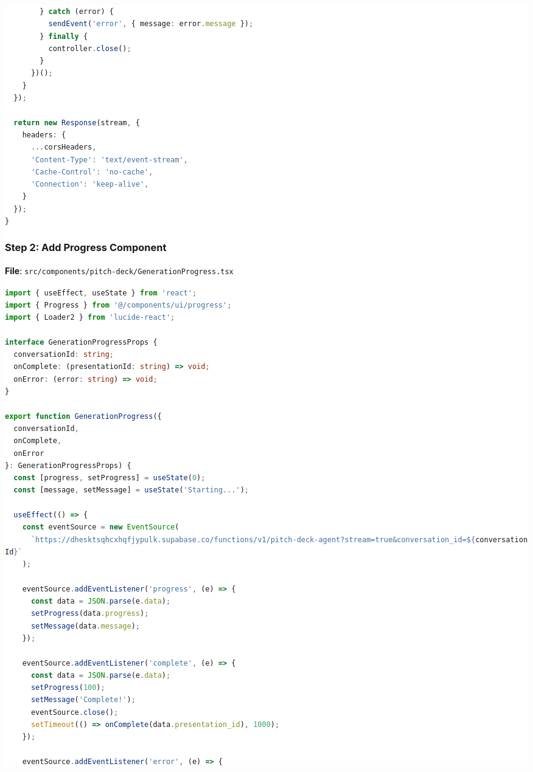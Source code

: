 ```typescript
        } catch (error) {
          sendEvent('error', { message: error.message });
        } finally {
          controller.close();
        }
      })();
    }
  });

  return new Response(stream, {
    headers: {
      ...corsHeaders,
      'Content-Type': 'text/event-stream',
      'Cache-Control': 'no-cache',
      'Connection': 'keep-alive',
    }
  });
}
```

### Step 2: Add Progress Component

**File**: `src/components/pitch-deck/GenerationProgress.tsx`

```typescript
import { useEffect, useState } from 'react';
import { Progress } from '@/components/ui/progress';
import { Loader2 } from 'lucide-react';

interface GenerationProgressProps {
  conversationId: string;
  onComplete: (presentationId: string) => void;
  onError: (error: string) => void;
}

export function GenerationProgress({
  conversationId,
  onComplete,
  onError
}: GenerationProgressProps) {
  const [progress, setProgress] = useState(0);
  const [message, setMessage] = useState('Starting...');

  useEffect(() => {
    const eventSource = new EventSource(
      `https://dhesktsqhcxhqfjypulk.supabase.co/functions/v1/pitch-deck-agent?stream=true&conversation_id=${conversationId}`
    );

    eventSource.addEventListener('progress', (e) => {
      const data = JSON.parse(e.data);
      setProgress(data.progress);
      setMessage(data.message);
    });

    eventSource.addEventListener('complete', (e) => {
      const data = JSON.parse(e.data);
      setProgress(100);
      setMessage('Complete!');
      eventSource.close();
      setTimeout(() => onComplete(data.presentation_id), 1000);
    });

    eventSource.addEventListener('error', (e) => {
```
